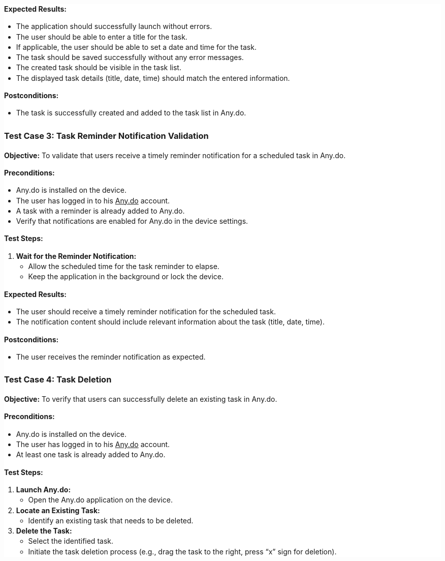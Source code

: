 **Expected Results:**

- The application should successfully launch without errors.
- The user should be able to enter a title for the task.
- If applicable, the user should be able to set a date and time for the task.
- The task should be saved successfully without any error messages.
- The created task should be visible in the task list.
- The displayed task details (title, date, time) should match the entered information.

**Postconditions:**

- The task is successfully created and added to the task list in Any.do.

### **Test Case 3: Task Reminder Notification Validation**

**Objective:** To validate that users receive a timely reminder notification for a scheduled task in Any.do.

**Preconditions:**

- Any.do is installed on the device.
- The user has logged in to his [Any.do](http://Any.do) account.
- A task with a reminder is already added to Any.do.
- Verify that notifications are enabled for Any.do in the device settings.

**Test Steps:**

1. **Wait for the Reminder Notification:**
    - Allow the scheduled time for the task reminder to elapse.
    - Keep the application in the background or lock the device.

**Expected Results:**

- The user should receive a timely reminder notification for the scheduled task.
- The notification content should include relevant information about the task (title, date, time).

**Postconditions:**

- The user receives the reminder notification as expected.

### **Test Case 4: Task Deletion**

**Objective:** To verify that users can successfully delete an existing task in Any.do.

**Preconditions:**

- Any.do is installed on the device.
- The user has logged in to his [Any.do](http://Any.do) account.
- At least one task is already added to Any.do.

**Test Steps:**

1. **Launch Any.do:**
    - Open the Any.do application on the device.
2. **Locate an Existing Task:**
    - Identify an existing task that needs to be deleted.
3. **Delete the Task:**
    - Select the identified task.
    - Initiate the task deletion process (e.g., drag the task to the right, press “x” sign for deletion).
